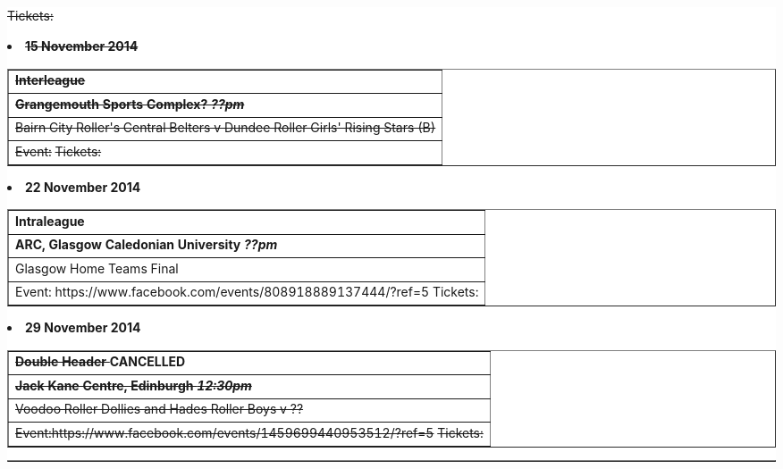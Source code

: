 <del> Tickets:</del></td>
</tr>
</tbody>
</table>
</li>
	<li><del><strong>15 November 2014</strong></del>
<table border="1">
<tbody>
<tr>
<td><del><strong>Interleague</strong></del></td>
</tr>
<tr>
<td><del><strong>Grangemouth Sports Complex? <i>??pm</i></strong></del></td>
</tr>
<tr>
<td><del>Bairn City Roller's Central Belters v Dundee Roller Girls' Rising Stars (B)</del></td>
</tr>
<tr>
<td><del>Event:</del>
<del> Tickets:</del></td>
</tr>
</tbody>
</table>
</li>
	<li><strong>22 November 2014</strong>
<table border="1">
<tbody>
<tr>
<td><strong>Intraleague</strong></td>
</tr>
<tr>
<td><strong>ARC, Glasgow Caledonian University <i>??pm</i></strong></td>
</tr>
<tr>
<td>Glasgow Home Teams Final</td>
</tr>
<tr>
<td>Event: https://www.facebook.com/events/808918889137444/?ref=5
Tickets:</td>
</tr>
</tbody>
</table>
</li>
	<li><strong>29 November 2014</strong>
<table border="1">
<tbody>
<tr>
<td><del><strong>Double Header </strong></del><strong>CANCELLED</strong></td>
</tr>
<tr>
<td><del><strong>Jack Kane Centre, Edinburgh <i>12:30pm</i></strong></del></td>
</tr>
<tr>
<td><del>Voodoo Roller Dollies and Hades Roller Boys v ??</del></td>
</tr>
<tr>
<td><del>Event:https://www.facebook.com/events/1459699440953512/?ref=5</del>
<del> Tickets:</del></td>
</tr>
</tbody>
</table>
<table border="1">
<tbody>
<tr>